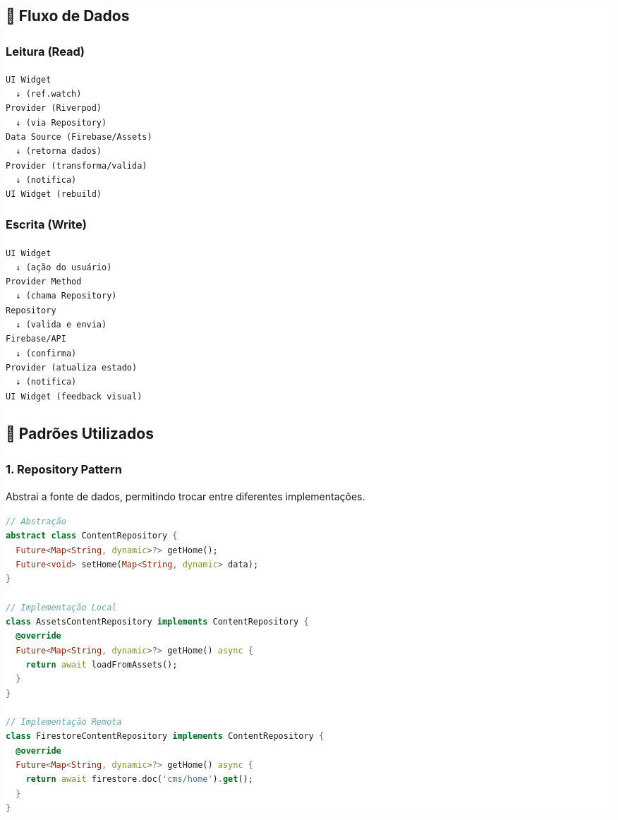 ## 🔄 Fluxo de Dados

### Leitura (Read)

```
UI Widget
  ↓ (ref.watch)
Provider (Riverpod)
  ↓ (via Repository)
Data Source (Firebase/Assets)
  ↓ (retorna dados)
Provider (transforma/valida)
  ↓ (notifica)
UI Widget (rebuild)
```

### Escrita (Write)

```
UI Widget
  ↓ (ação do usuário)
Provider Method
  ↓ (chama Repository)
Repository
  ↓ (valida e envia)
Firebase/API
  ↓ (confirma)
Provider (atualiza estado)
  ↓ (notifica)
UI Widget (feedback visual)
```

## 🎯 Padrões Utilizados

### 1. Repository Pattern

Abstrai a fonte de dados, permitindo trocar entre diferentes implementações.

```dart
// Abstração
abstract class ContentRepository {
  Future<Map<String, dynamic>?> getHome();
  Future<void> setHome(Map<String, dynamic> data);
}

// Implementação Local
class AssetsContentRepository implements ContentRepository {
  @override
  Future<Map<String, dynamic>?> getHome() async {
    return await loadFromAssets();
  }
}

// Implementação Remota
class FirestoreContentRepository implements ContentRepository {
  @override
  Future<Map<String, dynamic>?> getHome() async {
    return await firestore.doc('cms/home').get();
  }
}
```
